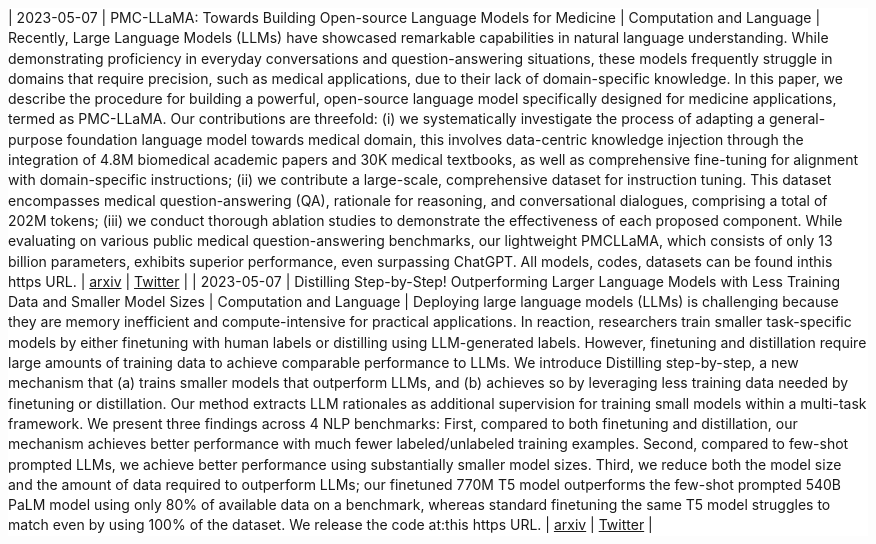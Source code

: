 | 2023-05-07 | PMC-LLaMA: Towards Building Open-source Language Models for Medicine                                                                  | Computation and Language                                    | Recently, Large Language Models (LLMs) have showcased remarkable capabilities in natural language understanding. While demonstrating proficiency in everyday conversations and question-answering situations, these models frequently struggle in domains that require precision, such as medical applications, due to their lack of domain-specific knowledge. In this paper, we describe the procedure for building a powerful, open-source language model specifically designed for medicine applications, termed as PMC-LLaMA. Our contributions are threefold: (i) we systematically investigate the process of adapting a general-purpose foundation language model towards medical domain, this involves data-centric knowledge injection through the integration of 4.8M biomedical academic papers and 30K medical textbooks, as well as comprehensive fine-tuning for alignment with domain-specific instructions; (ii) we contribute a large-scale, comprehensive dataset for instruction tuning. This dataset encompasses medical question-answering (QA), rationale for reasoning, and conversational dialogues, comprising a total of 202M tokens; (iii) we conduct thorough ablation studies to demonstrate the effectiveness of each proposed component. While evaluating on various public medical question-answering benchmarks, our lightweight PMCLLaMA, which consists of only 13 billion parameters, exhibits superior performance, even surpassing ChatGPT. All models, codes, datasets can be found inthis https URL.                                                                                                                                                                                                                                                                                                                                                                                                                                                | [arxiv](https://arxiv.org/pdf/2304.14454)   | [Twitter](https://twitter.com/dair_ai/status/1655223096301740032?s=20)         |
| 2023-05-07 | Distilling Step-by-Step! Outperforming Larger Language Models with Less Training Data and Smaller Model Sizes                         | Computation and Language                                    | Deploying large language models (LLMs) is challenging because they are memory inefficient and compute-intensive for practical applications. In reaction, researchers train smaller task-specific models by either finetuning with human labels or distilling using LLM-generated labels. However, finetuning and distillation require large amounts of training data to achieve comparable performance to LLMs. We introduce Distilling step-by-step, a new mechanism that (a) trains smaller models that outperform LLMs, and (b) achieves so by leveraging less training data needed by finetuning or distillation. Our method extracts LLM rationales as additional supervision for training small models within a multi-task framework. We present three findings across 4 NLP benchmarks: First, compared to both finetuning and distillation, our mechanism achieves better performance with much fewer labeled/unlabeled training examples. Second, compared to few-shot prompted LLMs, we achieve better performance using substantially smaller model sizes. Third, we reduce both the model size and the amount of data required to outperform LLMs; our finetuned 770M T5 model outperforms the few-shot prompted 540B PaLM model using only 80% of available data on a benchmark, whereas standard finetuning the same T5 model struggles to match even by using 100% of the dataset. We release the code at:this https URL.                                                                                                                                                                                                                                                                                                                                                                                                                                                                                                                                                     | [arxiv](https://arxiv.org/pdf/2305.02301)   | [Twitter](https://twitter.com/dair_ai/status/1655223098730217472?s=20)         |